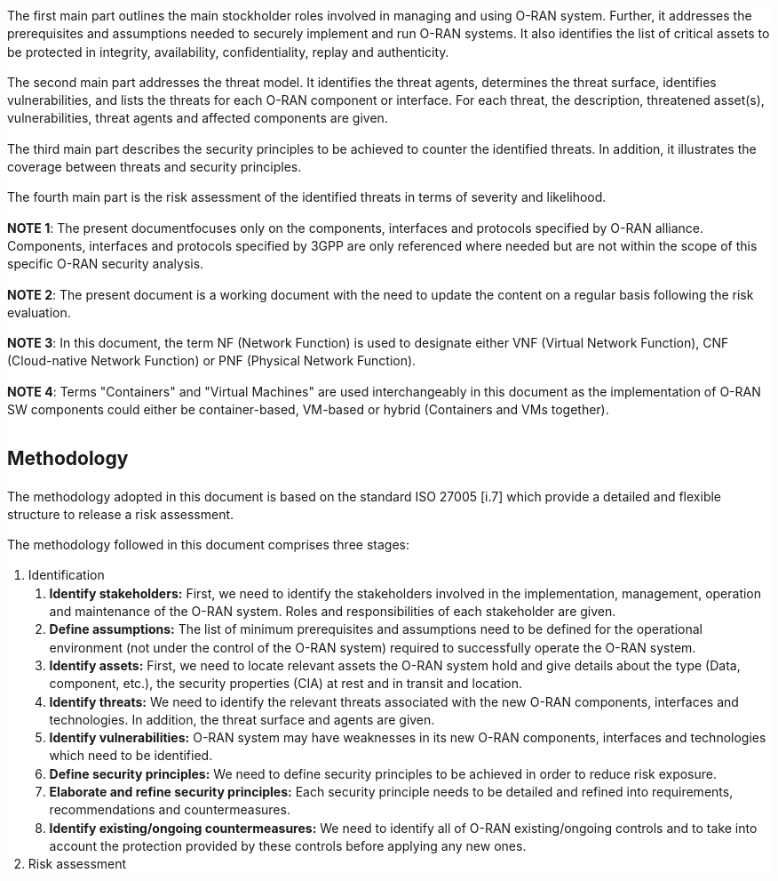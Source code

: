 The first main part outlines the main stockholder roles involved in managing and using O-RAN system. Further, it addresses the prerequisites and assumptions needed to securely implement and run O-RAN systems. It also identifies the list of critical assets to be protected in integrity, availability, confidentiality, replay and authenticity.

The second main part addresses the threat model. It identifies the threat agents, determines the threat surface, identifies vulnerabilities, and lists the threats for each O-RAN component or interface. For each threat, the description, threatened asset(s), vulnerabilities, threat agents and affected components are given.

The third main part describes the security principles to be achieved to counter the identified threats. In addition, it illustrates the coverage between threats and security principles.

The fourth main part is the risk assessment of the identified threats in terms of severity and likelihood.

**NOTE 1**: The present documentfocuses only on the components, interfaces and protocols specified by O-RAN alliance. Components, interfaces and protocols specified by 3GPP are only referenced where needed but are not within the scope of this specific O-RAN security analysis.

**NOTE 2**: The present document is a working document with the need to update the content on a regular basis following the risk evaluation.

**NOTE 3**: In this document, the term NF (Network Function) is used to designate either VNF (Virtual Network Function), CNF (Cloud-native Network Function) or PNF (Physical Network Function).

**NOTE 4**: Terms "Containers" and "Virtual Machines" are used interchangeably in this document as the implementation of O-RAN SW components could either be container-based, VM-based or hybrid (Containers and VMs together).

## Methodology

The methodology adopted in this document is based on the standard ISO 27005 [i.7] which provide a detailed and flexible structure to release a risk assessment.

The methodology followed in this document comprises three stages:

1. Identification
   1. **Identify stakeholders:** First, we need to identify the stakeholders involved in the implementation, management, operation and maintenance of the O-RAN system. Roles and responsibilities of each stakeholder are given.
   2. **Define assumptions:** The list of minimum prerequisites and assumptions need to be defined for the operational environment (not under the control of the O-RAN system) required to successfully operate the O-RAN system.
   3. **Identify assets:** First, we need to locate relevant assets the O-RAN system hold and give details about the type (Data, component, etc.), the security properties (CIA) at rest and in transit and location.
   4. **Identify threats:** We need to identify the relevant threats associated with the new O-RAN components, interfaces and technologies. In addition, the threat surface and agents are given.
   5. **Identify vulnerabilities:** O-RAN system may have weaknesses in its new O-RAN components, interfaces and technologies which need to be identified.
   6. **Define security principles:** We need to define security principles to be achieved in order to reduce risk exposure.
   7. **Elaborate and refine security principles:** Each security principle needs to be detailed and refined into requirements, recommendations and countermeasures.
   8. **Identify existing/ongoing countermeasures:** We need to identify all of O-RAN existing/ongoing controls and to take into account the protection provided by these controls before applying any new ones.
2. Risk assessment
